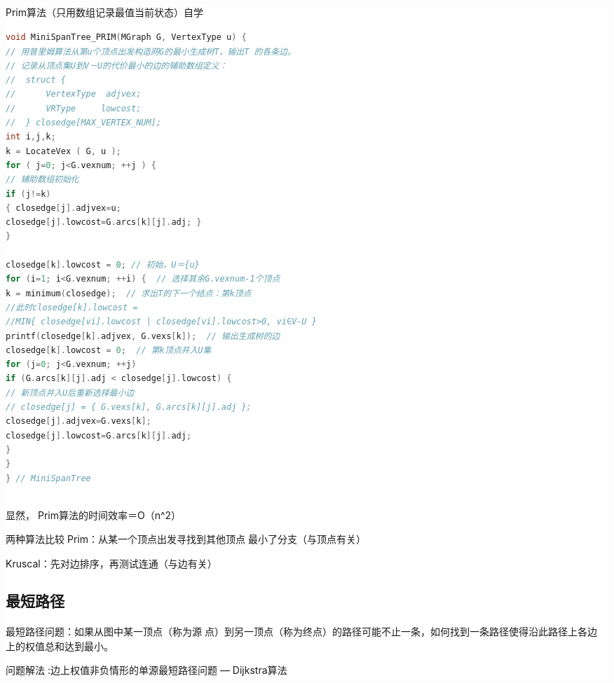 Prim算法（只用数组记录最值当前状态）自学 

```c++
void MiniSpanTree_PRIM(MGraph G, VertexType u) {     
// 用普里姆算法从第u个顶点出发构造网G的最小生成树T，输出T 的各条边。  
// 记录从顶点集U到V－U的代价最小的边的辅助数组定义：  
//  struct {   
//      VertexType  adjvex;  
//      VRType     lowcost;  
//  } closedge[MAX_VERTEX_NUM];   
int i,j,k;  
k = LocateVex ( G, u );   
for ( j=0; j<G.vexnum; ++j ) {    
// 辅助数组初始化     
if (j!=k)    
{ closedge[j].adjvex=u;       
closedge[j].lowcost=G.arcs[k][j].adj; }  
} 
 
closedge[k].lowcost = 0; // 初始，U＝{u} 
for (i=1; i<G.vexnum; ++i) {  // 选择其余G.vexnum-1个顶点
k = minimum(closedge);  // 求出T的下一个结点：第k顶点 
//此时closedge[k].lowcost = 
//MIN{ closedge[vi].lowcost | closedge[vi].lowcost>0, vi∈V-U }
printf(closedge[k].adjvex, G.vexs[k]);  // 输出生成树的边 
closedge[k].lowcost = 0;  // 第k顶点并入U集 
for (j=0; j<G.vexnum; ++j)
if (G.arcs[k][j].adj < closedge[j].lowcost) {  
// 新顶点并入U后重新选择最小边 
// closedge[j] = { G.vexs[k], G.arcs[k][j].adj }; 
closedge[j].adjvex=G.vexs[k]; 
closedge[j].lowcost=G.arcs[k][j].adj; 
} 
} 
} // MiniSpanTree



```

显然， Prim算法的时间效率＝O（n^2） 

两种算法比较 
Prim：从某一个顶点出发寻找到其他顶点 最小了分支（与顶点有关）

Kruscal：先对边排序，再测试连通（与边有关） 



## 最短路径  

最短路径问题：如果从图中某一顶点（称为源 点）到另一顶点（称为终点）的路径可能不止一条，如何找到一条路径使得沿此路径上各边 上的权值总和达到最小。 

 问题解法  :边上权值非负情形的单源最短路径问题   —  Dijkstra算法   
